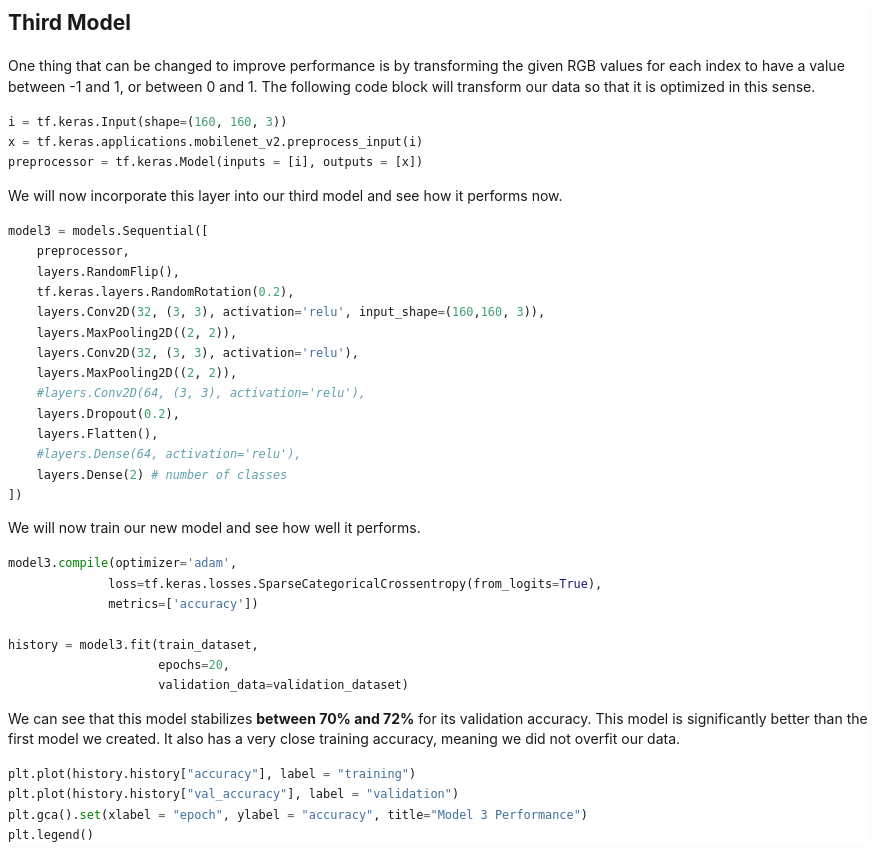 ## Third Model ##
One thing that can be changed to improve performance is by transforming the given RGB values for each index to have a value between -1 and 1, or between 0 and 1. The following code block will transform our data so that it is optimized in this sense.


```python
i = tf.keras.Input(shape=(160, 160, 3))
x = tf.keras.applications.mobilenet_v2.preprocess_input(i)
preprocessor = tf.keras.Model(inputs = [i], outputs = [x])
```

We will now incorporate this layer into our third model and see how it performs now. 


```python
model3 = models.Sequential([
    preprocessor,
    layers.RandomFlip(),
    tf.keras.layers.RandomRotation(0.2),
    layers.Conv2D(32, (3, 3), activation='relu', input_shape=(160,160, 3)),
    layers.MaxPooling2D((2, 2)),
    layers.Conv2D(32, (3, 3), activation='relu'),
    layers.MaxPooling2D((2, 2)),
    #layers.Conv2D(64, (3, 3), activation='relu'),
    layers.Dropout(0.2),
    layers.Flatten(),
    #layers.Dense(64, activation='relu'),
    layers.Dense(2) # number of classes
])
```

We will now train our new model and see how well it performs. 


```python
model3.compile(optimizer='adam',
              loss=tf.keras.losses.SparseCategoricalCrossentropy(from_logits=True),
              metrics=['accuracy'])

history = model3.fit(train_dataset, 
                     epochs=20, 
                     validation_data=validation_dataset)
```

We can see that this model stabilizes **between 70% and 72%** for its validation accuracy. This model is significantly better than the first model we created. It also has a very close training accuracy, meaning we did not overfit our data. 


```python
plt.plot(history.history["accuracy"], label = "training")
plt.plot(history.history["val_accuracy"], label = "validation")
plt.gca().set(xlabel = "epoch", ylabel = "accuracy", title="Model 3 Performance")
plt.legend()
```
